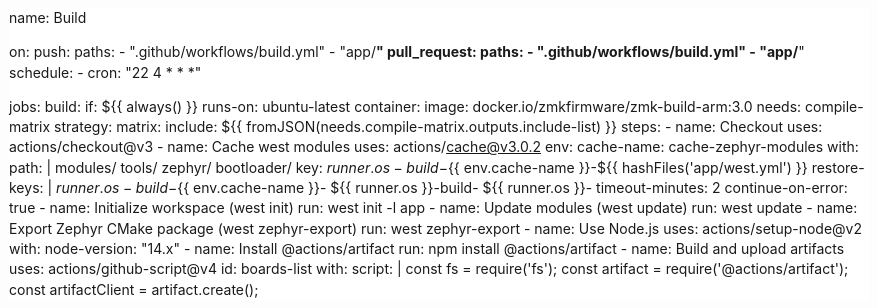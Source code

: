 name: Build

on:
  push:
    paths:
      - ".github/workflows/build.yml"
      - "app/**"
  pull_request:
    paths:
      - ".github/workflows/build.yml"
      - "app/**"
  schedule:
    - cron: "22 4 * * *"

jobs:
  build:
    if: ${{ always() }}
    runs-on: ubuntu-latest
    container:
      image: docker.io/zmkfirmware/zmk-build-arm:3.0
    needs: compile-matrix
    strategy:
      matrix:
        include: ${{ fromJSON(needs.compile-matrix.outputs.include-list) }}
    steps:
      - name: Checkout
        uses: actions/checkout@v3
      - name: Cache west modules
        uses: actions/cache@v3.0.2
        env:
          cache-name: cache-zephyr-modules
        with:
          path: |
            modules/
            tools/
            zephyr/
            bootloader/
          key: ${{ runner.os }}-build-${{ env.cache-name }}-${{ hashFiles('app/west.yml') }}
          restore-keys: |
            ${{ runner.os }}-build-${{ env.cache-name }}-
            ${{ runner.os }}-build-
            ${{ runner.os }}-
        timeout-minutes: 2
        continue-on-error: true
      - name: Initialize workspace (west init)
        run: west init -l app
      - name: Update modules (west update)
        run: west update
      - name: Export Zephyr CMake package (west zephyr-export)
        run: west zephyr-export
      - name: Use Node.js
        uses: actions/setup-node@v2
        with:
          node-version: "14.x"
      - name: Install @actions/artifact
        run: npm install @actions/artifact
      - name: Build and upload artifacts
        uses: actions/github-script@v4
        id: boards-list
        with:
          script: |
            const fs = require('fs');
            const artifact = require('@actions/artifact');
            const artifactClient = artifact.create();
